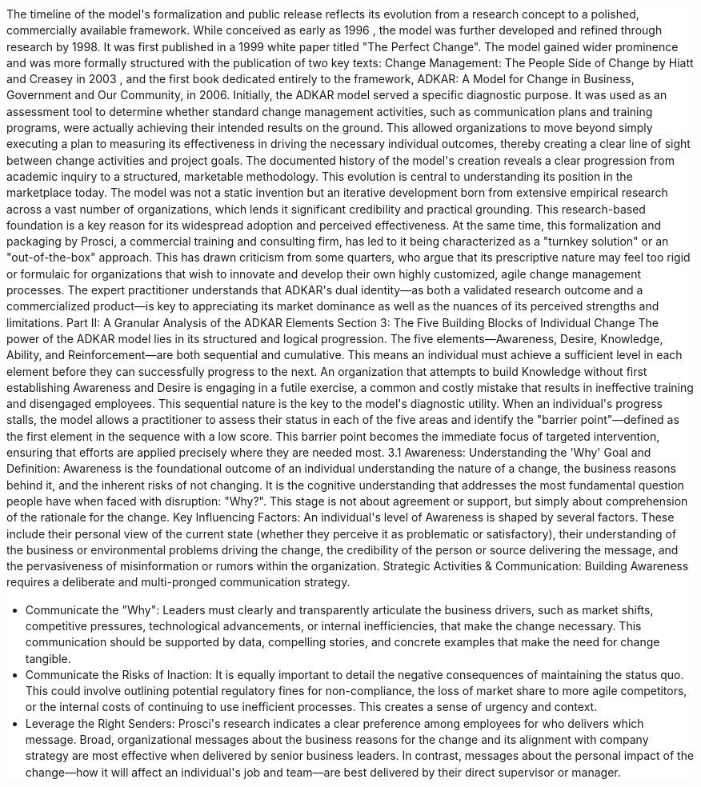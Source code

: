 The timeline of the model's formalization and public release reflects its evolution from a research concept to a polished, commercially available framework. While conceived as early as 1996 , the model was further developed and refined through research by 1998. It was first published in a 1999 white paper titled "The Perfect Change". The model gained wider prominence and was more formally structured with the publication of two key texts: Change Management: The People Side of Change by Hiatt and Creasey in 2003 , and the first book dedicated entirely to the framework, ADKAR: A Model for Change in Business, Government and Our Community, in 2006.
Initially, the ADKAR model served a specific diagnostic purpose. It was used as an assessment tool to determine whether standard change management activities, such as communication plans and training programs, were actually achieving their intended results on the ground. This allowed organizations to move beyond simply executing a plan to measuring its effectiveness in driving the necessary individual outcomes, thereby creating a clear line of sight between change activities and project goals.
The documented history of the model's creation reveals a clear progression from academic inquiry to a structured, marketable methodology. This evolution is central to understanding its position in the marketplace today. The model was not a static invention but an iterative development born from extensive empirical research across a vast number of organizations, which lends it significant credibility and practical grounding. This research-based foundation is a key reason for its widespread adoption and perceived effectiveness. At the same time, this formalization and packaging by Prosci, a commercial training and consulting firm, has led to it being characterized as a "turnkey solution" or an "out-of-the-box" approach. This has drawn criticism from some quarters, who argue that its prescriptive nature may feel too rigid or formulaic for organizations that wish to innovate and develop their own highly customized, agile change management processes. The expert practitioner understands that ADKAR's dual identity—as both a validated research outcome and a commercialized product—is key to appreciating its market dominance as well as the nuances of its perceived strengths and limitations.
Part II: A Granular Analysis of the ADKAR Elements
Section 3: The Five Building Blocks of Individual Change
The power of the ADKAR model lies in its structured and logical progression. The five elements—Awareness, Desire, Knowledge, Ability, and Reinforcement—are both sequential and cumulative. This means an individual must achieve a sufficient level in each element before they can successfully progress to the next. An organization that attempts to build Knowledge without first establishing Awareness and Desire is engaging in a futile exercise, a common and costly mistake that results in ineffective training and disengaged employees. This sequential nature is the key to the model's diagnostic utility. When an individual's progress stalls, the model allows a practitioner to assess their status in each of the five areas and identify the "barrier point"—defined as the first element in the sequence with a low score. This barrier point becomes the immediate focus of targeted intervention, ensuring that efforts are applied precisely where they are needed most.
3.1 Awareness: Understanding the 'Why'
Goal and Definition: Awareness is the foundational outcome of an individual understanding the nature of a change, the business reasons behind it, and the inherent risks of not changing. It is the cognitive understanding that addresses the most fundamental question people have when faced with disruption: "Why?". This stage is not about agreement or support, but simply about comprehension of the rationale for the change.
Key Influencing Factors: An individual's level of Awareness is shaped by several factors. These include their personal view of the current state (whether they perceive it as problematic or satisfactory), their understanding of the business or environmental problems driving the change, the credibility of the person or source delivering the message, and the pervasiveness of misinformation or rumors within the organization.
Strategic Activities & Communication: Building Awareness requires a deliberate and multi-pronged communication strategy.
 * Communicate the "Why": Leaders must clearly and transparently articulate the business drivers, such as market shifts, competitive pressures, technological advancements, or internal inefficiencies, that make the change necessary. This communication should be supported by data, compelling stories, and concrete examples that make the need for change tangible.
 * Communicate the Risks of Inaction: It is equally important to detail the negative consequences of maintaining the status quo. This could involve outlining potential regulatory fines for non-compliance, the loss of market share to more agile competitors, or the internal costs of continuing to use inefficient processes. This creates a sense of urgency and context.
 * Leverage the Right Senders: Prosci's research indicates a clear preference among employees for who delivers which message. Broad, organizational messages about the business reasons for the change and its alignment with company strategy are most effective when delivered by senior business leaders. In contrast, messages about the personal impact of the change—how it will affect an individual's job and team—are best delivered by their direct supervisor or manager.
